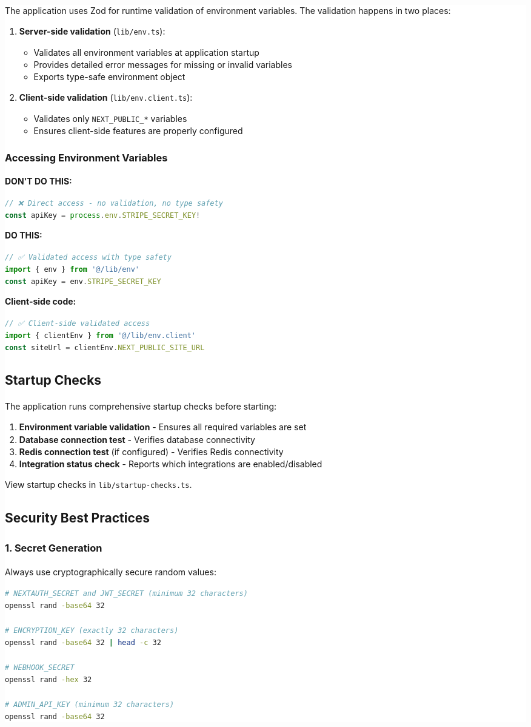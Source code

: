 The application uses Zod for runtime validation of environment variables. The validation happens in two places:

1. **Server-side validation** (`lib/env.ts`):
   - Validates all environment variables at application startup
   - Provides detailed error messages for missing or invalid variables
   - Exports type-safe environment object

2. **Client-side validation** (`lib/env.client.ts`):
   - Validates only `NEXT_PUBLIC_*` variables
   - Ensures client-side features are properly configured

### Accessing Environment Variables

**DON'T DO THIS:**
```typescript
// ❌ Direct access - no validation, no type safety
const apiKey = process.env.STRIPE_SECRET_KEY!
```

**DO THIS:**
```typescript
// ✅ Validated access with type safety
import { env } from '@/lib/env'
const apiKey = env.STRIPE_SECRET_KEY
```

**Client-side code:**
```typescript
// ✅ Client-side validated access
import { clientEnv } from '@/lib/env.client'
const siteUrl = clientEnv.NEXT_PUBLIC_SITE_URL
```

## Startup Checks

The application runs comprehensive startup checks before starting:

1. **Environment variable validation** - Ensures all required variables are set
2. **Database connection test** - Verifies database connectivity
3. **Redis connection test** (if configured) - Verifies Redis connectivity
4. **Integration status check** - Reports which integrations are enabled/disabled

View startup checks in `lib/startup-checks.ts`.

## Security Best Practices

### 1. Secret Generation

Always use cryptographically secure random values:

```bash
# NEXTAUTH_SECRET and JWT_SECRET (minimum 32 characters)
openssl rand -base64 32

# ENCRYPTION_KEY (exactly 32 characters)
openssl rand -base64 32 | head -c 32

# WEBHOOK_SECRET
openssl rand -hex 32

# ADMIN_API_KEY (minimum 32 characters)
openssl rand -base64 32
```

